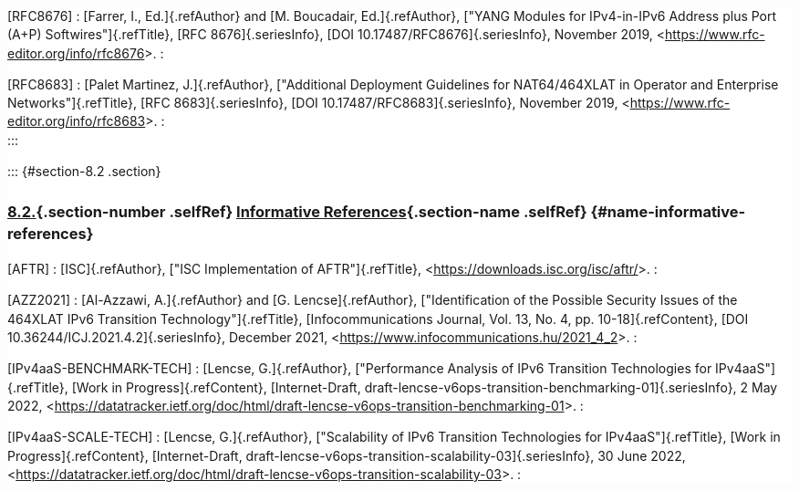 \[RFC8676\]
:   [Farrer, I., Ed.]{.refAuthor} and [M. Boucadair, Ed.]{.refAuthor},
    [\"YANG Modules for IPv4-in-IPv6 Address plus Port (A+P)
    Softwires\"]{.refTitle}, [RFC 8676]{.seriesInfo}, [DOI
    10.17487/RFC8676]{.seriesInfo}, November 2019,
    \<<https://www.rfc-editor.org/info/rfc8676>\>.
:   

\[RFC8683\]
:   [Palet Martinez, J.]{.refAuthor}, [\"Additional Deployment
    Guidelines for NAT64/464XLAT in Operator and Enterprise
    Networks\"]{.refTitle}, [RFC 8683]{.seriesInfo}, [DOI
    10.17487/RFC8683]{.seriesInfo}, November 2019,
    \<<https://www.rfc-editor.org/info/rfc8683>\>.
:   
:::

::: {#section-8.2 .section}
### [8.2.](#section-8.2){.section-number .selfRef} [Informative References](#name-informative-references){.section-name .selfRef} {#name-informative-references}

\[AFTR\]
:   [ISC]{.refAuthor}, [\"ISC Implementation of AFTR\"]{.refTitle},
    \<<https://downloads.isc.org/isc/aftr/>\>.
:   

\[AZZ2021\]
:   [Al-Azzawi, A.]{.refAuthor} and [G. Lencse]{.refAuthor},
    [\"Identification of the Possible Security Issues of the 464XLAT
    IPv6 Transition Technology\"]{.refTitle}, [Infocommunications
    Journal, Vol. 13, No. 4, pp. 10-18]{.refContent}, [DOI
    10.36244/ICJ.2021.4.2]{.seriesInfo}, December 2021,
    \<<https://www.infocommunications.hu/2021_4_2>\>.
:   

\[IPv4aaS-BENCHMARK-TECH\]
:   [Lencse, G.]{.refAuthor}, [\"Performance Analysis of IPv6 Transition
    Technologies for IPv4aaS\"]{.refTitle}, [Work in
    Progress]{.refContent}, [Internet-Draft,
    draft-lencse-v6ops-transition-benchmarking-01]{.seriesInfo}, 2 May
    2022,
    \<<https://datatracker.ietf.org/doc/html/draft-lencse-v6ops-transition-benchmarking-01>\>.
:   

\[IPv4aaS-SCALE-TECH\]
:   [Lencse, G.]{.refAuthor}, [\"Scalability of IPv6 Transition
    Technologies for IPv4aaS\"]{.refTitle}, [Work in
    Progress]{.refContent}, [Internet-Draft,
    draft-lencse-v6ops-transition-scalability-03]{.seriesInfo}, 30 June
    2022,
    \<<https://datatracker.ietf.org/doc/html/draft-lencse-v6ops-transition-scalability-03>\>.
:   
